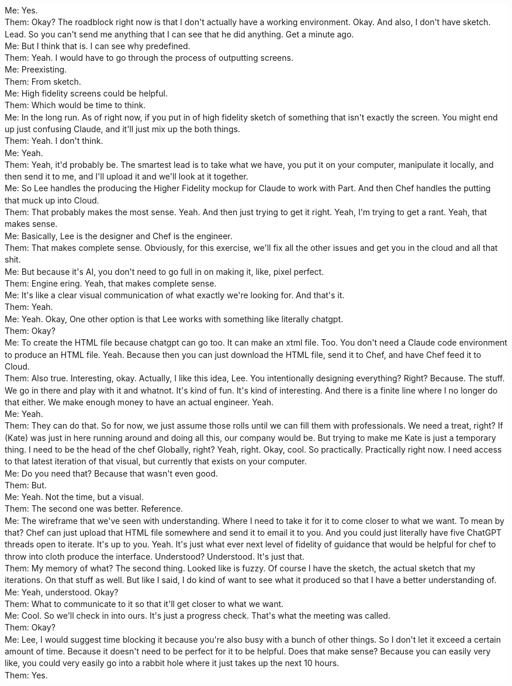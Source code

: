 Me: Yes.  
Them: Okay? The roadblock right now is that I don't actually have a working environment. Okay. And also, I don't have sketch. Lead. So you can't send me anything that I can see that he did anything. Get a minute ago.  
Me: But I think that is. I can see why predefined.  
Them: Yeah. I would have to go through the process of outputting screens.  
Me: Preexisting.  
Them: From sketch.  
Me: High fidelity screens could be helpful.  
Them: Which would be time to think.  
Me: In the long run. As of right now, if you put in of high fidelity sketch of something that isn't exactly the screen. You might end up just confusing Claude, and it'll just mix up the both things.  
Them: Yeah. I don't think.  
Me: Yeah.  
Them: Yeah, it'd probably be. The smartest lead is to take what we have, you put it on your computer, manipulate it locally, and then send it to me, and I'll upload it and we'll look at it together.  
Me: So Lee handles the producing the Higher Fidelity mockup for Claude to work with Part. And then Chef handles the putting that muck up into Cloud.  
Them: That probably makes the most sense. Yeah. And then just trying to get it right. Yeah, I'm trying to get a rant. Yeah, that makes sense.  
Me: Basically, Lee is the designer and Chef is the engineer.  
Them: That makes complete sense. Obviously, for this exercise, we'll fix all the other issues and get you in the cloud and all that shit.  
Me: But because it's AI, you don't need to go full in on making it, like, pixel perfect.  
Them: Engine ering. Yeah, that makes complete sense.  
Me: It's like a clear visual communication of what exactly we're looking for. And that's it.  
Them: Yeah.  
Me: Yeah. Okay, One other option is that Lee works with something like literally chatgpt.  
Them: Okay?  
Me: To create the HTML file because chatgpt can go too. It can make an xtml file. Too. You don't need a Claude code environment to produce an HTML file. Yeah. Because then you can just download the HTML file, send it to Chef, and have Chef feed it to Cloud.  
Them: Also true. Interesting, okay. Actually, I like this idea, Lee. You intentionally designing everything? Right? Because. The stuff. We go in there and play with it and whatnot. It's kind of fun. It's kind of interesting. And there is a finite line where I no longer do that either. We make enough money to have an actual engineer. Yeah.  
Me: Yeah.  
Them: They can do that. So for now, we just assume those rolls until we can fill them with professionals. We need a treat, right? If (Kate) was just in here running around and doing all this, our company would be. But trying to make me Kate is just a temporary thing. I need to be the head of the chef Globally, right? Yeah, right. Okay, cool. So practically. Practically right now. I need access to that latest iteration of that visual, but currently that exists on your computer.  
Me: Do you need that? Because that wasn't even good.  
Them: But.  
Me: Yeah. Not the time, but a visual.  
Them: The second one was better. Reference.  
Me: The wireframe that we've seen with understanding. Where I need to take it for it to come closer to what we want. To mean by that? Chef can just upload that HTML file somewhere and send it to email it to you. And you could just literally have five ChatGPT threads open to iterate. It's up to you. Yeah. It's just what ever next level of fidelity of guidance that would be helpful for chef to throw into cloth produce the interface. Understood? Understood. It's just that.  
Them: My memory of what? The second thing. Looked like is fuzzy. Of course I have the sketch, the actual sketch that my iterations. On that stuff as well. But like I said, I do kind of want to see what it produced so that I have a better understanding of.  
Me: Yeah, understood. Okay?  
Them: What to communicate to it so that it'll get closer to what we want.  
Me: Cool. So we'll check in into ours. It's just a progress check. That's what the meeting was called.  
Them: Okay?  
Me: Lee, I would suggest time blocking it because you're also busy with a bunch of other things. So I don't let it exceed a certain amount of time. Because it doesn't need to be perfect for it to be helpful. Does that make sense? Because you can easily very like, you could very easily go into a rabbit hole where it just takes up the next 10 hours.  
Them: Yes.  